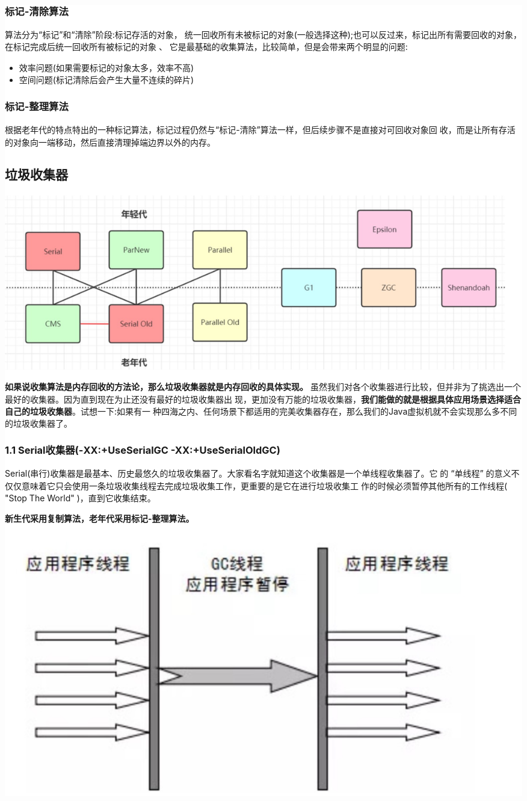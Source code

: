 ### 标记-清除算法
算法分为“标记”和“清除”阶段:标记存活的对象， 统一回收所有未被标记的对象(一般选择这种);也可以反过来，标记出所有需要回收的对象，在标记完成后统一回收所有被标记的对象 、
它是最基础的收集算法，比较简单，但是会带来两个明显的问题:
- 效率问题(如果需要标记的对象太多，效率不高)
- 空间问题(标记清除后会产生大量不连续的碎片)

### 标记-整理算法
根据老年代的特点特出的一种标记算法，标记过程仍然与“标记-清除”算法一样，但后续步骤不是直接对可回收对象回 收，而是让所有存活的对象向一端移动，然后直接清理掉端边界以外的内存。

## 垃圾收集器
![collectors](../../images/collectors.png)

**如果说收集算法是内存回收的方法论，那么垃圾收集器就是内存回收的具体实现。**
虽然我们对各个收集器进行比较，但并非为了挑选出一个最好的收集器。因为直到现在为止还没有最好的垃圾收集器出 现，更加没有万能的垃圾收集器，**我们能做的就是根据具体应用场景选择适合自己的垃圾收集器**。试想一下:如果有一 种四海之内、任何场景下都适用的完美收集器存在，那么我们的Java虚拟机就不会实现那么多不同的垃圾收集器了。

### 1.1 Serial收集器(-XX:+UseSerialGC -XX:+UseSerialOldGC)
Serial(串行)收集器是最基本、历史最悠久的垃圾收集器了。大家看名字就知道这个收集器是一个单线程收集器了。它 的 “单线程” 的意义不仅仅意味着它只会使用一条垃圾收集线程去完成垃圾收集工作，更重要的是它在进行垃圾收集工 作的时候必须暂停其他所有的工作线程( "Stop The World" )，直到它收集结束。

**新生代采用复制算法，老年代采用标记-整理算法。**

![serial](../../images/serial.png)
